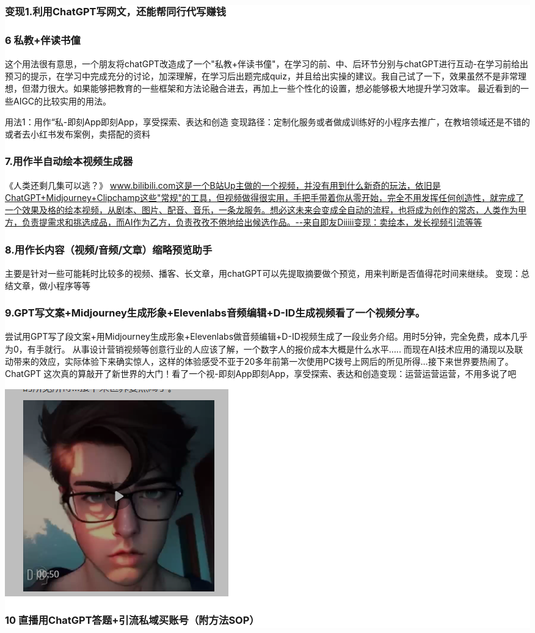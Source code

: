 ### 变现1.利用ChatGPT写网文，还能帮同行代写赚钱
### 6 私教+伴读书僮

这个用法很有意思，一个朋友将chatGPT改造成了一个"私教+伴读书僮"，在学习的前、中、后环节分别与chatGPT进行互动-在学习前给出预习的提示，在学习中完成充分的讨论，加深理解，在学习后出题完成quiz，并且给出实操的建议。我自己试了一下，效果虽然不是非常理想，但潜力很大。如果能够把教育的一些框架和方法论融合进去，再加上一些个性化的设置，想必能够极大地提升学习效率。
最近看到的一些AIGC的比较实用的用法。

用法1：用作“私-即刻App即刻App，享受探索、表达和创造
变现路径：定制化服务或者做成训练好的小程序去推广，在教培领域还是不错的或者去小红书发布案例，卖搭配的资料

### 7.用作半自动绘本视频生成器

《人类还剩几集可以逃？》
www.bilibili.com这是一个B站Up主做的一个视频，并没有用到什么新奇的玩法，依旧是ChatGPT+Midjourney+Clipchamp这些"常规"的工具，但视频做得很实用，手把手带着你从零开始，完全不用发挥任何创造性，就完成了一个效果及格的绘本视频，从剧本、图片、配音、音乐，一条龙服务。想必这未来会变成全自动的流程，也将成为创作的常态，人类作为甲方，负责提需求和挑选成品，而AI作为乙方，负责孜孜不倦地给出候选作品。--来自即友Diiiii变现：卖绘本，发长视频引流等等

### 8.用作长内容（视频/音频/文章）缩略预览助手

主要是针对一些可能耗时比较多的视频、播客、长文章，用chatGPT可以先提取摘要做个预览，用来判断是否值得花时间来继续。
变现：总结文章，做小程序等等

### 9.GPT写文案+Midjourney生成形象+Elevenlabs音频编辑+D-ID生成视频看了一个视频分享。

尝试用GPT写了段文案+用Midjourney生成形象+Elevenlabs做音频编辑+D-ID视频生成了一段业务介绍。用时5分钟，完全免费，成本几乎为0，有手就行。
从事设计营销视频等创意行业的人应该了解，一个数字人的报价成本大概是什么水平…..
而现在AI技术应用的涌现以及联动带来的效应，实际体验下来确实惊人，这样的体验感受不亚于20多年前第一次使用PC拨号上网后的所见所得…接下来世界要热闹了。ChatGPT 这次真的算敲开了新世界的大门！看了一个视-即刻App即刻App，享受探索、表达和创造变现：运营运营运营，不用多说了吧

![Untitled](./chatgpt04_imgs/Untitled%201.png)

### 10 直播用ChatGPT答题+引流私域买账号（附方法SOP）
